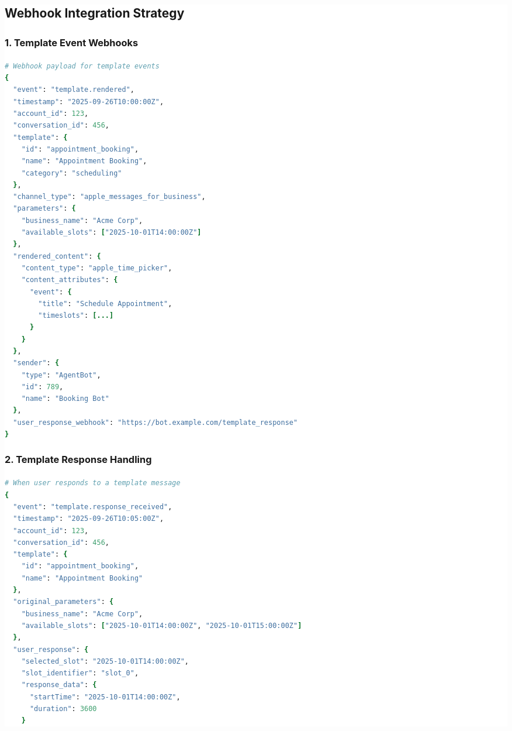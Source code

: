## Webhook Integration Strategy

### 1. Template Event Webhooks

```ruby
# Webhook payload for template events
{
  "event": "template.rendered",
  "timestamp": "2025-09-26T10:00:00Z",
  "account_id": 123,
  "conversation_id": 456,
  "template": {
    "id": "appointment_booking",
    "name": "Appointment Booking",
    "category": "scheduling"
  },
  "channel_type": "apple_messages_for_business",
  "parameters": {
    "business_name": "Acme Corp",
    "available_slots": ["2025-10-01T14:00:00Z"]
  },
  "rendered_content": {
    "content_type": "apple_time_picker",
    "content_attributes": {
      "event": {
        "title": "Schedule Appointment",
        "timeslots": [...]
      }
    }
  },
  "sender": {
    "type": "AgentBot",
    "id": 789,
    "name": "Booking Bot"
  },
  "user_response_webhook": "https://bot.example.com/template_response"
}
```

### 2. Template Response Handling

```ruby
# When user responds to a template message
{
  "event": "template.response_received",
  "timestamp": "2025-09-26T10:05:00Z",
  "account_id": 123,
  "conversation_id": 456,
  "template": {
    "id": "appointment_booking",
    "name": "Appointment Booking"
  },
  "original_parameters": {
    "business_name": "Acme Corp",
    "available_slots": ["2025-10-01T14:00:00Z", "2025-10-01T15:00:00Z"]
  },
  "user_response": {
    "selected_slot": "2025-10-01T14:00:00Z",
    "slot_identifier": "slot_0",
    "response_data": {
      "startTime": "2025-10-01T14:00:00Z",
      "duration": 3600
    }
```